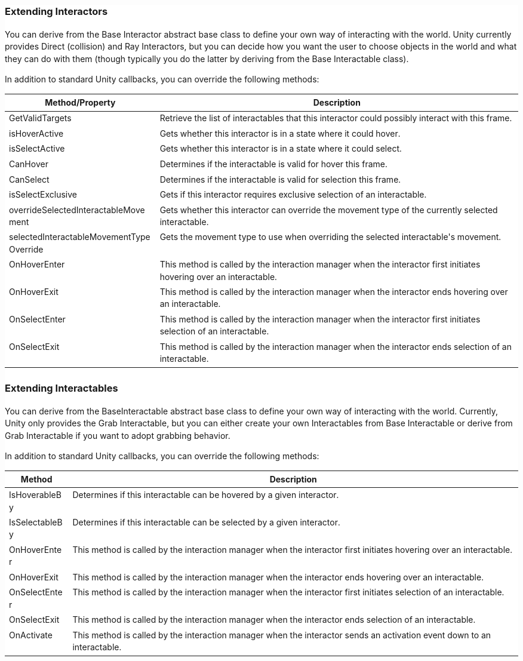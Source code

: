 ### Extending Interactors

You can derive from the Base Interactor abstract base class to define your own way of interacting with the world. Unity currently provides Direct (collision) and Ray Interactors, but you can decide how you want the user to choose objects in the world and what they can do with them (though typically you do the latter by deriving from the Base Interactable class).  

In addition to standard Unity callbacks, you can override the following methods:

Method/Property | Description
--- | ---
GetValidTargets | Retrieve the list of interactables that this interactor could possibly interact with this frame.
isHoverActive | Gets whether this interactor is in a state where it could hover.
isSelectActive | Gets whether this interactor is in a state where it could select.
CanHover | Determines if the interactable is valid for hover this frame.
CanSelect | Determines if the interactable is valid for selection this frame.
isSelectExclusive | Gets if this interactor requires exclusive selection of an interactable.
overrideSelectedInteractableMovement | Gets whether this interactor can override the movement type of the currently selected interactable.
selectedInteractableMovementTypeOverride | Gets the movement type to use when overriding the selected interactable's movement.
OnHoverEnter | This method is called by the interaction manager when the interactor first initiates hovering over an interactable.
OnHoverExit | This method is called by the interaction manager when the interactor ends hovering over an interactable.
OnSelectEnter | This method is called by the interaction manager when the interactor first initiates selection of an interactable.
OnSelectExit | This method is called by the interaction manager when the interactor ends selection of an interactable.

### Extending Interactables

You can derive from the BaseInteractable abstract base class to define your own way of interacting with the world. Currently, Unity only provides the Grab Interactable, but you can either create your own Interactables from Base Interactable or derive from Grab Interactable if you want to adopt grabbing behavior.

In addition to standard Unity callbacks, you can override the following methods:

Method | Description
--- | ---
IsHoverableBy | Determines if this interactable can be hovered by a given interactor.
IsSelectableBy | Determines if this interactable can be selected by a given interactor.
OnHoverEnter | This method is called by the interaction manager when the interactor first initiates hovering over an interactable.
OnHoverExit | This method is called by the interaction manager when the interactor ends hovering over an interactable.
OnSelectEnter | This method is called by the interaction manager when the interactor first initiates selection of an interactable.
OnSelectExit | This method is called by the interaction manager when the interactor ends selection of an interactable.
OnActivate | This method is called by the interaction manager when the interactor sends an activation event down to an interactable.
